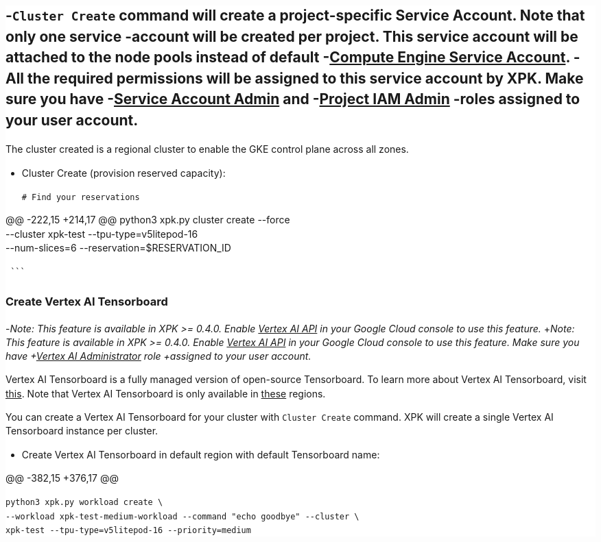 -`Cluster Create` command will create a project-specific Service Account. Note that only one service 
-account will be created per project. This service account will be attached to the node pools instead of default 
-[Compute Engine Service Account](https://cloud.google.com/compute/docs/access/service-accounts#default_service_account). 
-All the required permissions will be assigned to this service account by XPK. Make sure you have 
-[Service Account Admin](https://cloud.google.com/iam/docs/understanding-roles#iam.serviceAccountAdmin) and 
-[Project IAM Admin](https://cloud.google.com/iam/docs/understanding-roles#resourcemanager.projectIamAdmin) 
-roles assigned to your user account.
-
 The cluster created is a regional cluster to enable the GKE control plane across
 all zones.
 
 *   Cluster Create (provision reserved capacity):
 
     ```shell
     # Find your reservations
@@ -222,15 +214,17 @@
     python3 xpk.py cluster create --force \
     --cluster xpk-test --tpu-type=v5litepod-16 \
     --num-slices=6  --reservation=$RESERVATION_ID
 
     ```
 
 ### Create Vertex AI Tensorboard
-*Note: This feature is available in XPK >= 0.4.0. Enable [Vertex AI API](https://cloud.google.com/vertex-ai/docs/start/cloud-environment#enable_vertexai_apis) in your Google Cloud console to use this feature.*
+*Note: This feature is available in XPK >= 0.4.0. Enable [Vertex AI API](https://cloud.google.com/vertex-ai/docs/start/cloud-environment#enable_vertexai_apis) in your Google Cloud console to use this feature. Make sure you have
+[Vertex AI Administrator](https://cloud.google.com/vertex-ai/docs/general/access-control#aiplatform.admin) role
+assigned to your user account.*
 
 Vertex AI Tensorboard is a fully managed version of open-source Tensorboard. To learn more about Vertex AI Tensorboard, visit [this](https://cloud.google.com/vertex-ai/docs/experiments/tensorboard-introduction). Note that Vertex AI Tensorboard is only available in [these](https://cloud.google.com/vertex-ai/docs/general/locations#available-regions) regions.
 
 You can create a Vertex AI Tensorboard for your cluster with `Cluster Create` command. XPK will create a single Vertex AI Tensorboard instance per cluster.
 
 * Create Vertex AI Tensorboard in default region with default Tensorboard name:
 
@@ -382,15 +376,17 @@
   ```shell
   python3 xpk.py workload create \
   --workload xpk-test-medium-workload --command "echo goodbye" --cluster \
   xpk-test --tpu-type=v5litepod-16 --priority=medium
   ```
 